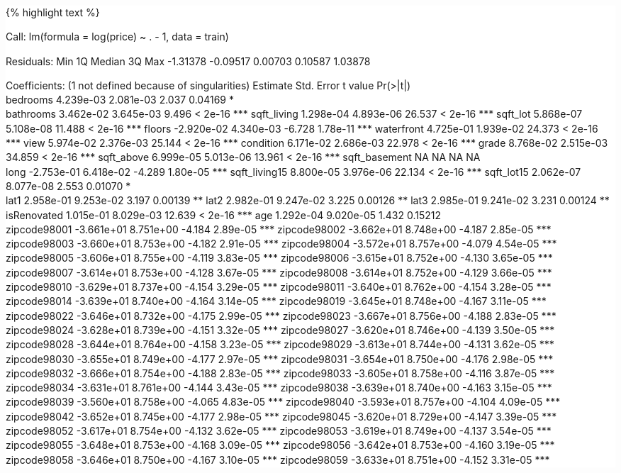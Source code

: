 

{% highlight text %}

Call:
lm(formula = log(price) ~ . - 1, data = train)

Residuals:
     Min       1Q   Median       3Q      Max 
-1.31378 -0.09517  0.00703  0.10587  1.03878 

Coefficients: (1 not defined because of singularities)
                Estimate Std. Error t value Pr(>|t|)    
bedrooms       4.239e-03  2.081e-03   2.037  0.04169 *  
bathrooms      3.462e-02  3.645e-03   9.496  < 2e-16 ***
sqft_living    1.298e-04  4.893e-06  26.537  < 2e-16 ***
sqft_lot       5.868e-07  5.108e-08  11.488  < 2e-16 ***
floors        -2.920e-02  4.340e-03  -6.728 1.78e-11 ***
waterfront     4.725e-01  1.939e-02  24.373  < 2e-16 ***
view           5.974e-02  2.376e-03  25.144  < 2e-16 ***
condition      6.171e-02  2.686e-03  22.978  < 2e-16 ***
grade          8.768e-02  2.515e-03  34.859  < 2e-16 ***
sqft_above     6.999e-05  5.013e-06  13.961  < 2e-16 ***
sqft_basement         NA         NA      NA       NA    
long          -2.753e-01  6.418e-02  -4.289 1.80e-05 ***
sqft_living15  8.800e-05  3.976e-06  22.134  < 2e-16 ***
sqft_lot15     2.062e-07  8.077e-08   2.553  0.01070 *  
lat1           2.958e-01  9.253e-02   3.197  0.00139 ** 
lat2           2.982e-01  9.247e-02   3.225  0.00126 ** 
lat3           2.985e-01  9.241e-02   3.231  0.00124 ** 
isRenovated    1.015e-01  8.029e-03  12.639  < 2e-16 ***
age            1.292e-04  9.020e-05   1.432  0.15212    
zipcode98001  -3.661e+01  8.751e+00  -4.184 2.89e-05 ***
zipcode98002  -3.662e+01  8.748e+00  -4.187 2.85e-05 ***
zipcode98003  -3.660e+01  8.753e+00  -4.182 2.91e-05 ***
zipcode98004  -3.572e+01  8.757e+00  -4.079 4.54e-05 ***
zipcode98005  -3.606e+01  8.755e+00  -4.119 3.83e-05 ***
zipcode98006  -3.615e+01  8.752e+00  -4.130 3.65e-05 ***
zipcode98007  -3.614e+01  8.753e+00  -4.128 3.67e-05 ***
zipcode98008  -3.614e+01  8.752e+00  -4.129 3.66e-05 ***
zipcode98010  -3.629e+01  8.737e+00  -4.154 3.29e-05 ***
zipcode98011  -3.640e+01  8.762e+00  -4.154 3.28e-05 ***
zipcode98014  -3.639e+01  8.740e+00  -4.164 3.14e-05 ***
zipcode98019  -3.645e+01  8.748e+00  -4.167 3.11e-05 ***
zipcode98022  -3.646e+01  8.732e+00  -4.175 2.99e-05 ***
zipcode98023  -3.667e+01  8.756e+00  -4.188 2.83e-05 ***
zipcode98024  -3.628e+01  8.739e+00  -4.151 3.32e-05 ***
zipcode98027  -3.620e+01  8.746e+00  -4.139 3.50e-05 ***
zipcode98028  -3.644e+01  8.764e+00  -4.158 3.23e-05 ***
zipcode98029  -3.613e+01  8.744e+00  -4.131 3.62e-05 ***
zipcode98030  -3.655e+01  8.749e+00  -4.177 2.97e-05 ***
zipcode98031  -3.654e+01  8.750e+00  -4.176 2.98e-05 ***
zipcode98032  -3.666e+01  8.754e+00  -4.188 2.83e-05 ***
zipcode98033  -3.605e+01  8.758e+00  -4.116 3.87e-05 ***
zipcode98034  -3.631e+01  8.761e+00  -4.144 3.43e-05 ***
zipcode98038  -3.639e+01  8.740e+00  -4.163 3.15e-05 ***
zipcode98039  -3.560e+01  8.758e+00  -4.065 4.83e-05 ***
zipcode98040  -3.593e+01  8.757e+00  -4.104 4.09e-05 ***
zipcode98042  -3.652e+01  8.745e+00  -4.177 2.98e-05 ***
zipcode98045  -3.620e+01  8.729e+00  -4.147 3.39e-05 ***
zipcode98052  -3.617e+01  8.754e+00  -4.132 3.62e-05 ***
zipcode98053  -3.619e+01  8.749e+00  -4.137 3.54e-05 ***
zipcode98055  -3.648e+01  8.753e+00  -4.168 3.09e-05 ***
zipcode98056  -3.642e+01  8.753e+00  -4.160 3.19e-05 ***
zipcode98058  -3.646e+01  8.750e+00  -4.167 3.10e-05 ***
zipcode98059  -3.633e+01  8.751e+00  -4.152 3.31e-05 ***